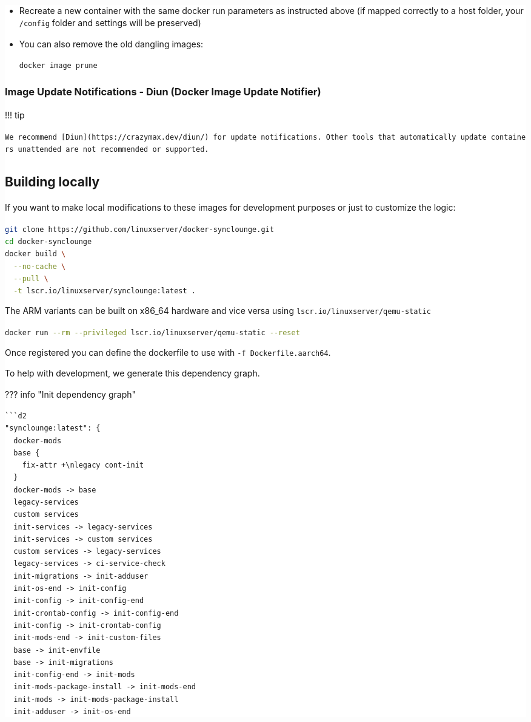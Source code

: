 * Recreate a new container with the same docker run parameters as instructed above (if mapped correctly to a host folder, your `/config` folder and settings will be preserved)
* You can also remove the old dangling images:

    ```bash
    docker image prune
    ```

### Image Update Notifications - Diun (Docker Image Update Notifier)

!!! tip

    We recommend [Diun](https://crazymax.dev/diun/) for update notifications. Other tools that automatically update containers unattended are not recommended or supported.

## Building locally

If you want to make local modifications to these images for development purposes or just to customize the logic:

```bash
git clone https://github.com/linuxserver/docker-synclounge.git
cd docker-synclounge
docker build \
  --no-cache \
  --pull \
  -t lscr.io/linuxserver/synclounge:latest .
```

The ARM variants can be built on x86_64 hardware and vice versa using `lscr.io/linuxserver/qemu-static`

```bash
docker run --rm --privileged lscr.io/linuxserver/qemu-static --reset
```

Once registered you can define the dockerfile to use with `-f Dockerfile.aarch64`.

To help with development, we generate this dependency graph.

??? info "Init dependency graph"

    ```d2
    "synclounge:latest": {
      docker-mods
      base {
        fix-attr +\nlegacy cont-init
      }
      docker-mods -> base
      legacy-services
      custom services
      init-services -> legacy-services
      init-services -> custom services
      custom services -> legacy-services
      legacy-services -> ci-service-check
      init-migrations -> init-adduser
      init-os-end -> init-config
      init-config -> init-config-end
      init-crontab-config -> init-config-end
      init-config -> init-crontab-config
      init-mods-end -> init-custom-files
      base -> init-envfile
      base -> init-migrations
      init-config-end -> init-mods
      init-mods-package-install -> init-mods-end
      init-mods -> init-mods-package-install
      init-adduser -> init-os-end